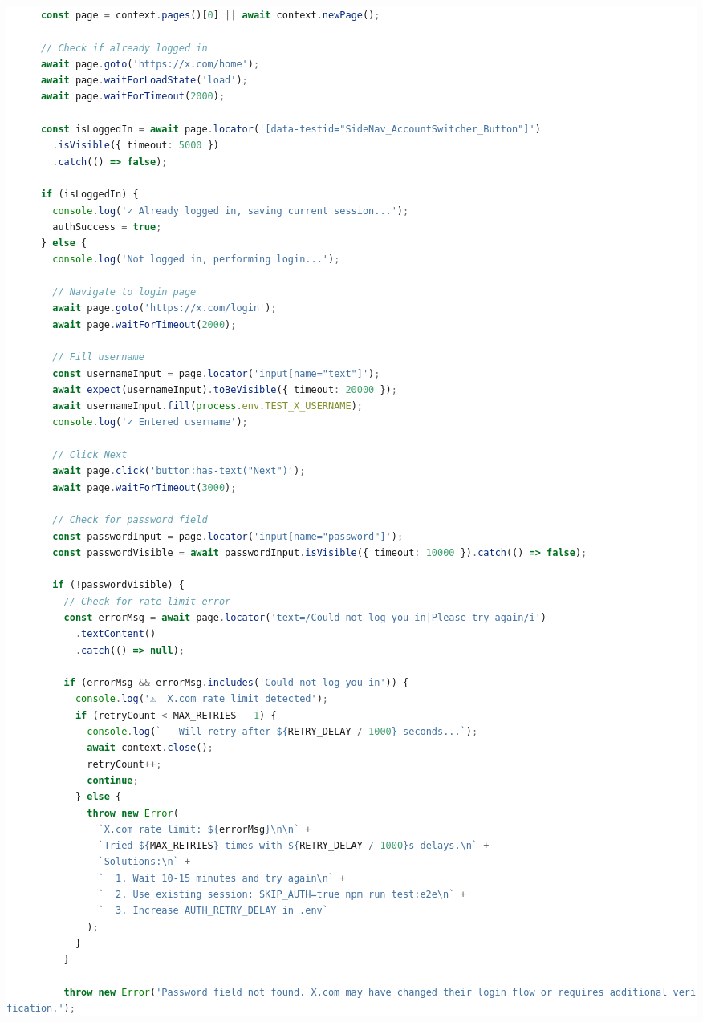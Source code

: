 ```typescript
      const page = context.pages()[0] || await context.newPage();

      // Check if already logged in
      await page.goto('https://x.com/home');
      await page.waitForLoadState('load');
      await page.waitForTimeout(2000);

      const isLoggedIn = await page.locator('[data-testid="SideNav_AccountSwitcher_Button"]')
        .isVisible({ timeout: 5000 })
        .catch(() => false);

      if (isLoggedIn) {
        console.log('✓ Already logged in, saving current session...');
        authSuccess = true;
      } else {
        console.log('Not logged in, performing login...');

        // Navigate to login page
        await page.goto('https://x.com/login');
        await page.waitForTimeout(2000);

        // Fill username
        const usernameInput = page.locator('input[name="text"]');
        await expect(usernameInput).toBeVisible({ timeout: 20000 });
        await usernameInput.fill(process.env.TEST_X_USERNAME);
        console.log('✓ Entered username');

        // Click Next
        await page.click('button:has-text("Next")');
        await page.waitForTimeout(3000);

        // Check for password field
        const passwordInput = page.locator('input[name="password"]');
        const passwordVisible = await passwordInput.isVisible({ timeout: 10000 }).catch(() => false);

        if (!passwordVisible) {
          // Check for rate limit error
          const errorMsg = await page.locator('text=/Could not log you in|Please try again/i')
            .textContent()
            .catch(() => null);

          if (errorMsg && errorMsg.includes('Could not log you in')) {
            console.log('⚠️  X.com rate limit detected');
            if (retryCount < MAX_RETRIES - 1) {
              console.log(`   Will retry after ${RETRY_DELAY / 1000} seconds...`);
              await context.close();
              retryCount++;
              continue;
            } else {
              throw new Error(
                `X.com rate limit: ${errorMsg}\n\n` +
                `Tried ${MAX_RETRIES} times with ${RETRY_DELAY / 1000}s delays.\n` +
                `Solutions:\n` +
                `  1. Wait 10-15 minutes and try again\n` +
                `  2. Use existing session: SKIP_AUTH=true npm run test:e2e\n` +
                `  3. Increase AUTH_RETRY_DELAY in .env`
              );
            }
          }

          throw new Error('Password field not found. X.com may have changed their login flow or requires additional verification.');
```